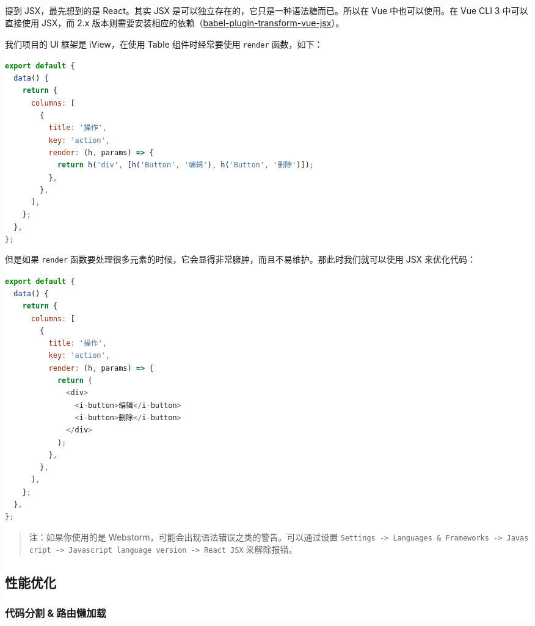 提到 JSX，最先想到的是 React。其实 JSX 是可以独立存在的，它只是一种语法糖而已。所以在 Vue 中也可以使用。在 Vue CLI 3 中可以直接使用 JSX，而 2.x 版本则需要安装相应的依赖（[babel-plugin-transform-vue-jsx][babel-plugin-transform-vue-jsx]）。

我们项目的 UI 框架是 iView，在使用 Table 组件时经常要使用 `render` 函数，如下：

```javascript
export default {
  data() {
    return {
      columns: [
        {
          title: '操作',
          key: 'action',
          render: (h, params) => {
            return h('div', [h('Button', '编辑'), h('Button', '删除')]);
          },
        },
      ],
    };
  },
};
```

但是如果 `render` 函数要处理很多元素的时候，它会显得非常臃肿，而且不易维护。那此时我们就可以使用 JSX 来优化代码：

```javascript
export default {
  data() {
    return {
      columns: [
        {
          title: '操作',
          key: 'action',
          render: (h, params) => {
            return (
              <div>
                <i-button>编辑</i-button>
                <i-button>删除</i-button>
              </div>
            );
          },
        },
      ],
    };
  },
};
```

> 注：如果你使用的是 Webstorm，可能会出现语法错误之类的警告。可以通过设置 `Settings -> Languages & Frameworks -> Javascript -> Javascript language version -> React JSX` 来解除报错。

## 性能优化

### 代码分割 & 路由懒加载


[vue-cli]: https://github.com/vuejs/vue-cli
[webpack-dev-server]: https://webpack.js.org/configuration/dev-server/
[webpack-bundle-analyzer]: https://github.com/webpack-contrib/webpack-bundle-analyzer
[webpack-chain]: https://github.com/neutrinojs/webpack-chain
[compression-webpack-plugin]: https://github.com/webpack-contrib/compression-webpack-plugin
[babel-plugin-transform-vue-jsx]: https://github.com/vuejs/babel-plugin-transform-vue-jsx